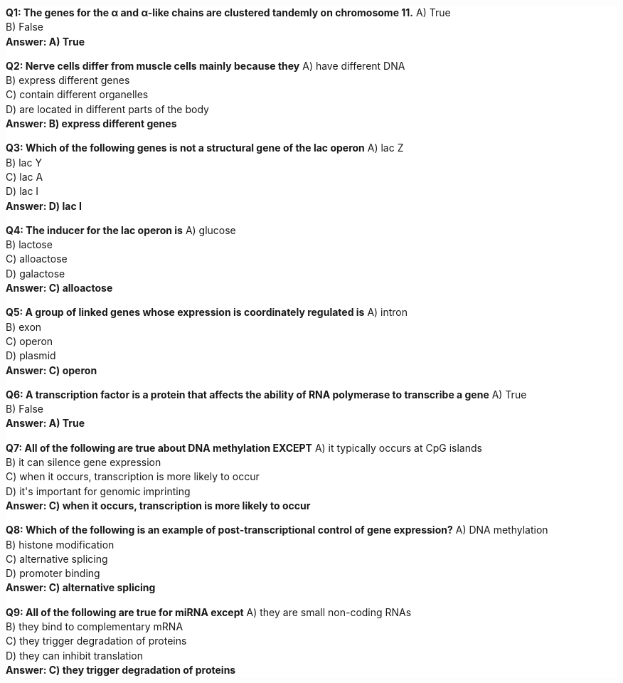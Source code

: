 **Q1: The genes for the α and α-like chains are clustered tandemly on chromosome 11.**
A) True  
B) False  
**Answer: A) True**

**Q2: Nerve cells differ from muscle cells mainly because they**
A) have different DNA  
B) express different genes  
C) contain different organelles  
D) are located in different parts of the body  
**Answer: B) express different genes**

**Q3: Which of the following genes is not a structural gene of the lac operon**
A) lac Z  
B) lac Y  
C) lac A  
D) lac I  
**Answer: D) lac I**

**Q4: The inducer for the lac operon is**
A) glucose  
B) lactose  
C) alloactose  
D) galactose  
**Answer: C) alloactose**

**Q5: A group of linked genes whose expression is coordinately regulated is**
A) intron  
B) exon  
C) operon  
D) plasmid  
**Answer: C) operon**

**Q6: A transcription factor is a protein that affects the ability of RNA polymerase to transcribe a gene**
A) True  
B) False  
**Answer: A) True**

**Q7: All of the following are true about DNA methylation EXCEPT**
A) it typically occurs at CpG islands  
B) it can silence gene expression  
C) when it occurs, transcription is more likely to occur  
D) it's important for genomic imprinting  
**Answer: C) when it occurs, transcription is more likely to occur**

**Q8: Which of the following is an example of post-transcriptional control of gene expression?**
A) DNA methylation  
B) histone modification  
C) alternative splicing  
D) promoter binding  
**Answer: C) alternative splicing**

**Q9: All of the following are true for miRNA except**
A) they are small non-coding RNAs  
B) they bind to complementary mRNA  
C) they trigger degradation of proteins  
D) they can inhibit translation  
**Answer: C) they trigger degradation of proteins**
